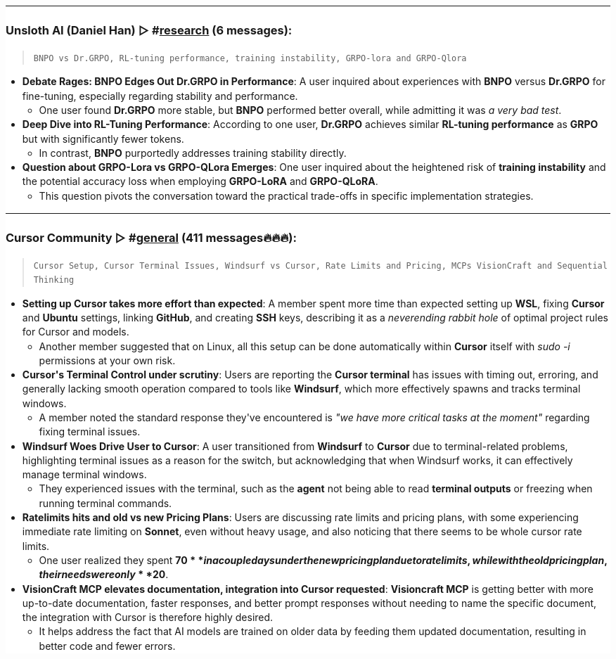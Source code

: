   

---


### **Unsloth AI (Daniel Han) ▷ #[research](https://discord.com/channels/1179035537009545276/1257011997250424842/1386790715203391548)** (6 messages): 

> `BNPO vs Dr.GRPO, RL-tuning performance, training instability, GRPO-lora and GRPO-Qlora` 


- **Debate Rages: BNPO Edges Out Dr.GRPO in Performance**: A user inquired about experiences with **BNPO** versus **Dr.GRPO** for fine-tuning, especially regarding stability and performance.
   - One user found **Dr.GRPO** more stable, but **BNPO** performed better overall, while admitting it was *a very bad test*.
- **Deep Dive into RL-Tuning Performance**: According to one user, **Dr.GRPO** achieves similar **RL-tuning performance** as **GRPO** but with significantly fewer tokens.
   - In contrast, **BNPO** purportedly addresses training stability directly.
- **Question about GRPO-Lora vs GRPO-QLora Emerges**: One user inquired about the heightened risk of **training instability** and the potential accuracy loss when employing **GRPO-LoRA** and **GRPO-QLoRA**.
   - This question pivots the conversation toward the practical trade-offs in specific implementation strategies.


  

---


### **Cursor Community ▷ #[general](https://discord.com/channels/1074847526655643750/1074847527708393565/1386793529220665566)** (411 messages🔥🔥🔥): 

> `Cursor Setup, Cursor Terminal Issues, Windsurf vs Cursor, Rate Limits and Pricing, MCPs VisionCraft and Sequential Thinking` 


- **Setting up Cursor takes more effort than expected**: A member spent more time than expected setting up **WSL**, fixing **Cursor** and **Ubuntu** settings, linking **GitHub**, and creating **SSH** keys, describing it as a *neverending rabbit hole* of optimal project rules for Cursor and models.
   - Another member suggested that on Linux, all this setup can be done automatically within **Cursor** itself with *sudo -i* permissions at your own risk.
- **Cursor's Terminal Control under scrutiny**: Users are reporting the **Cursor terminal** has issues with timing out, erroring, and generally lacking smooth operation compared to tools like **Windsurf**, which more effectively spawns and tracks terminal windows.
   - A member noted the standard response they've encountered is *"we have more critical tasks at the moment"* regarding fixing terminal issues.
- **Windsurf Woes Drive User to Cursor**: A user transitioned from **Windsurf** to **Cursor** due to terminal-related problems, highlighting terminal issues as a reason for the switch, but acknowledging that when Windsurf works, it can effectively manage terminal windows.
   - They experienced issues with the terminal, such as the **agent** not being able to read **terminal outputs** or freezing when running terminal commands.
- **Ratelimits hits and old vs new Pricing Plans**: Users are discussing rate limits and pricing plans, with some experiencing immediate rate limiting on **Sonnet**, even without heavy usage, and also noticing that there seems to be whole cursor rate limits.
   - One user realized they spent **$70** in a couple days under the new pricing plan due to rate limits, while with the old pricing plan, their needs were only **$20**.
- **VisionCraft MCP elevates documentation, integration into Cursor requested**: **Visioncraft MCP** is getting better with more up-to-date documentation, faster responses, and better prompt responses without needing to name the specific document, the integration with Cursor is therefore highly desired.
   - It helps address the fact that AI models are trained on older data by feeding them updated documentation, resulting in better code and fewer errors.
